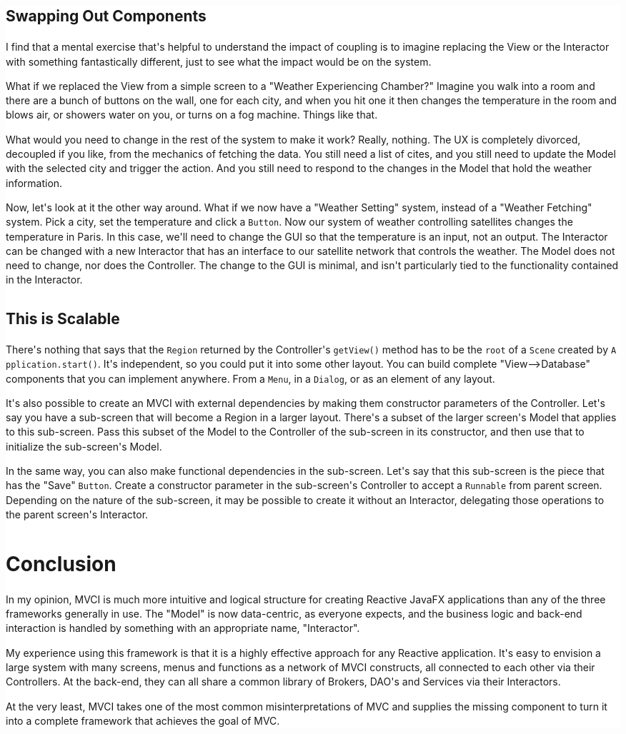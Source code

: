 ## Swapping Out Components

I find that a mental exercise that's helpful to understand the impact of coupling is to imagine replacing the View or the Interactor with something fantastically different, just to see what the impact would be on the system.

What if we replaced the View from a simple screen to a "Weather Experiencing Chamber?"  Imagine you walk into a room and there are a bunch of buttons on the wall, one for each city, and when you hit one it then changes the temperature in the room and blows air, or showers water on you, or turns on a fog machine.  Things like that.  

What would you need to change in the rest of the system to make it work?  Really, nothing.  The UX is completely divorced, decoupled if you like, from the mechanics of fetching the data.  You still need a list of cites, and you still need to update the Model with the selected city and trigger the action.  And you still need to respond to the changes in the Model that hold the weather information.

Now, let's look at it the other way around.  What if we now have a "Weather Setting" system, instead of a "Weather Fetching" system.  Pick a city, set the temperature and click a `Button`.  Now our system of weather controlling satellites changes the temperature in Paris.  In this case, we'll need to change the GUI so that the temperature is an input, not an output.  The Interactor can be changed with a new Interactor that has an interface to our satellite network that controls the weather.  The Model does not need to change, nor does the Controller.  The change to the GUI is minimal, and isn't particularly tied to the functionality contained in the Interactor.  

## This is Scalable

There's nothing that says that the `Region` returned by the Controller's `getView()` method has to be the `root` of a `Scene` created by `Application.start()`.  It's independent, so you could put it into some other layout.  You can build complete "View-->Database" components that you can implement anywhere.  From a `Menu`, in a `Dialog`, or as an element of any layout.

It's also possible to create an MVCI with external dependencies by making them constructor parameters of the Controller.  Let's say you have a sub-screen that will become a Region in a larger layout.  There's a subset of the larger screen's Model that applies to this sub-screen.  Pass this subset of the Model to the Controller of the sub-screen in its constructor, and then use that to initialize the sub-screen's Model.  

In the same way, you can also make functional dependencies in the sub-screen.  Let's say that this sub-screen is the piece that has the "Save" `Button`.  Create a constructor parameter in the sub-screen's Controller to accept a `Runnable` from parent screen.  Depending on the nature of the sub-screen, it may be possible to create it without an Interactor, delegating those operations to the parent screen's Interactor.

# Conclusion

In my opinion, MVCI is much more intuitive and logical structure for creating Reactive JavaFX applications than any of the three frameworks generally in use.  The "Model" is now data-centric, as everyone expects, and the business logic and back-end interaction is handled by something with an appropriate name, "Interactor".  

My experience using this framework is that it is a highly effective approach for any Reactive application.  It's easy to envision a large system with many screens, menus and functions as a network of MVCI constructs, all connected to each other via their Controllers.  At the back-end, they can all share a common library of Brokers, DAO's and Services via their Interactors.

At the very least, MVCI takes one of the most common misinterpretations of MVC and supplies the missing component to turn it into a complete framework that achieves the goal of MVC.
